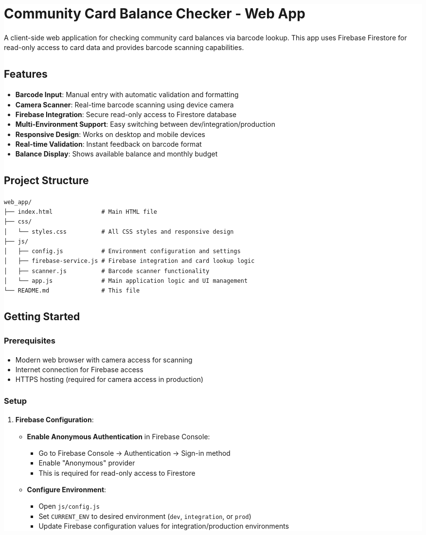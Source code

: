 # Community Card Balance Checker - Web App

A client-side web application for checking community card balances via barcode lookup. This app uses Firebase Firestore for read-only access to card data and provides barcode scanning capabilities.

## Features

- **Barcode Input**: Manual entry with automatic validation and formatting
- **Camera Scanner**: Real-time barcode scanning using device camera
- **Firebase Integration**: Secure read-only access to Firestore database
- **Multi-Environment Support**: Easy switching between dev/integration/production
- **Responsive Design**: Works on desktop and mobile devices
- **Real-time Validation**: Instant feedback on barcode format
- **Balance Display**: Shows available balance and monthly budget

## Project Structure

```
web_app/
├── index.html              # Main HTML file
├── css/
│   └── styles.css          # All CSS styles and responsive design
├── js/
│   ├── config.js           # Environment configuration and settings
│   ├── firebase-service.js # Firebase integration and card lookup logic
│   ├── scanner.js          # Barcode scanner functionality
│   └── app.js              # Main application logic and UI management
└── README.md               # This file
```

## Getting Started

### Prerequisites

- Modern web browser with camera access for scanning
- Internet connection for Firebase access
- HTTPS hosting (required for camera access in production)

### Setup

1. **Firebase Configuration**:
   - **Enable Anonymous Authentication** in Firebase Console:
     - Go to Firebase Console → Authentication → Sign-in method
     - Enable "Anonymous" provider
     - This is required for read-only access to Firestore

   - **Configure Environment**:
     - Open `js/config.js`
     - Set `CURRENT_ENV` to desired environment (`dev`, `integration`, or `prod`)
     - Update Firebase configuration values for integration/production environments
